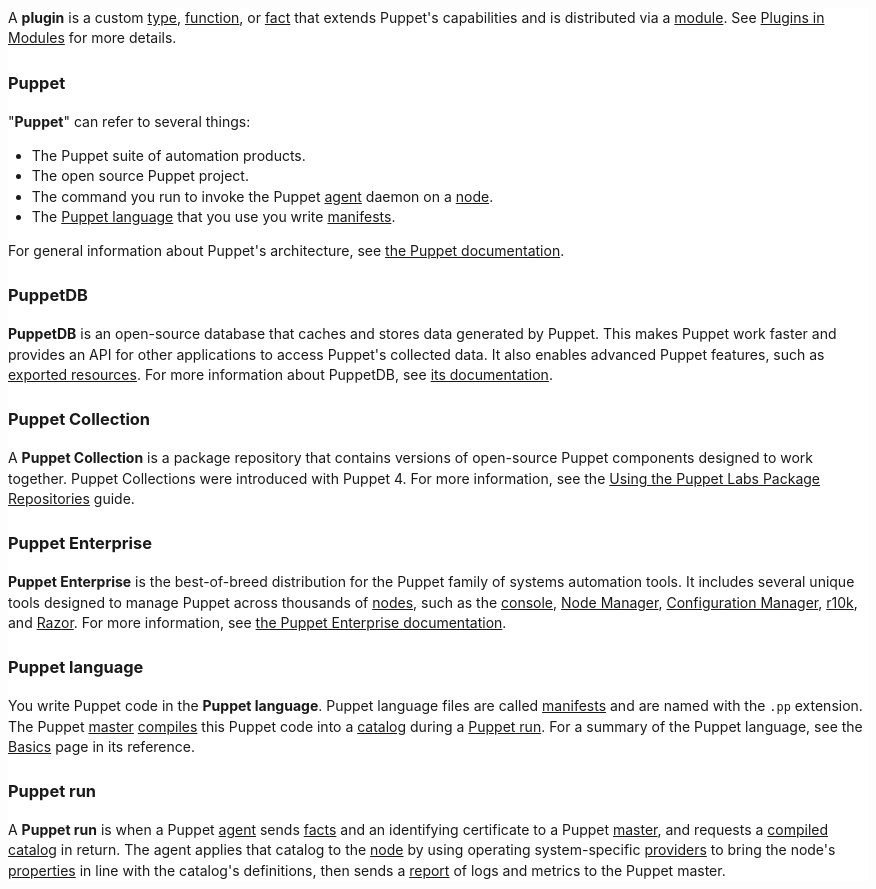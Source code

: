 A **plugin** is a custom [type](#type), [function](#function), or [fact](#fact) that extends Puppet's capabilities and is distributed via a [module](#module). See [Plugins in Modules](/guides/plugins_in_modules.html) for more details.

### Puppet

"**Puppet**" can refer to several things:

* The Puppet suite of automation products.
* The open source Puppet project.
* The command you run to invoke the Puppet [agent](#agent) daemon on a [node](#node).
* The [Puppet language](#puppet-language) that you use you write [manifests](#manifest).

For general information about Puppet's architecture, see [the Puppet documentation](/puppet/latest/reference/architecture.html).

### PuppetDB

**PuppetDB** is an open-source database that caches and stores data generated by Puppet. This makes Puppet work faster and provides an API for other applications to access Puppet's collected data. It also enables advanced Puppet features, such as [exported resources](#exported-resource). For more information about PuppetDB, see [its documentation](/puppetdb/latest/).

### Puppet Collection

A **Puppet Collection** is a package repository that contains versions of open-source Puppet components designed to work together. Puppet Collections were introduced with Puppet 4. For more information, see the [Using the Puppet Labs Package Repositories](/guides/puppetlabs_package_repositories.html) guide.

### Puppet Enterprise

**Puppet Enterprise** is the best-of-breed distribution for the Puppet family of systems automation tools. It includes several unique tools designed to manage Puppet across thousands of [nodes](#node), such as the [console](#console), [Node Manager](#node-manager), [Configuration Manager](#configuration-manager), [r10k](#r10k), and [Razor](#razor). For more information, see [the Puppet Enterprise documentation](/pe/).

### Puppet language

You write Puppet code in the **Puppet language**. Puppet language files are called [manifests](#manifest) and are named with the `.pp` extension. The Puppet [master](#master) [compiles](#compilation) this Puppet code into a [catalog](#catalog) during a [Puppet run](#puppet-run). For a summary of the Puppet language, see the [Basics](/puppet/latest/reference/lang_summary.html) page in its reference.

### Puppet run

A **Puppet run** is when a Puppet [agent](#agent) sends [facts](#fact) and an identifying certificate to a Puppet [master](#master), and requests a [compiled](#compilation) [catalog](#catalog) in return. The agent applies that catalog to the [node](#node) by using operating system-specific [providers](#provider) to bring the node's [properties](#property) in line with the catalog's definitions, then sends a [report](#report) of logs and metrics to the Puppet master.
